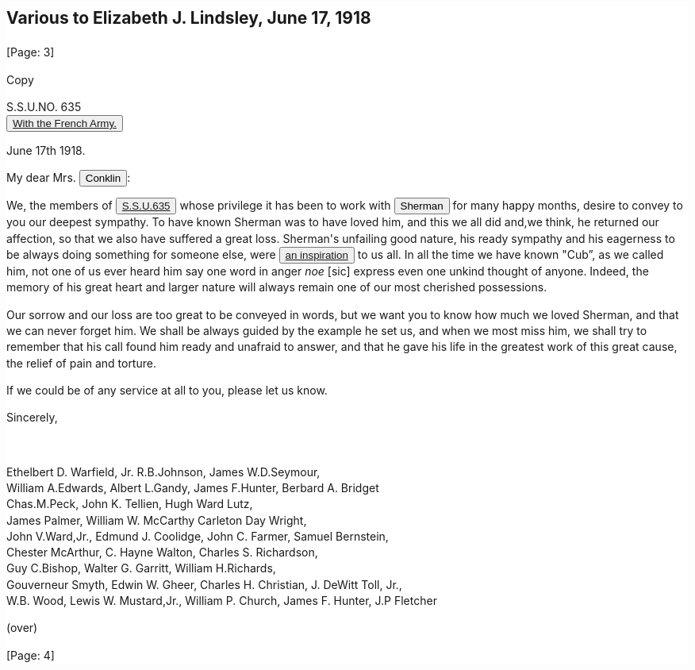 ## Various to Elizabeth J. Lindsley, June 17, 1918


<p class="small centered"> [Page: 3] </p>

<p class="centered small"> Copy </p><p class="left">S.S.U.NO. 635<br><button data-balloon-pos="up" data-balloon-length="large" data-balloon="Montgobert, France"><a href='https://tools.wmflabs.org/geohack/geohack.php?params=49_18_28_N_3_8_57_E'>With the French Army.</a></button><br></p>
<p class="right">June 17th 1918.</p>

<p class="left">My dear Mrs. <button data-balloon-pos="up" data-balloon-length="large" data-balloon="Lindsley, Elizabeth Jane | Born: 1852. Died: 1937.
Mother to Sherman Conklin.">Conklin</button>:</p>

We, the members of <button data-balloon-pos="up" data-balloon-length="large" data-balloon="SSU 635 had formerly been called Section 17. They were stationed in Paris prior to April 1917, and became Section 635 in November 1917. | From: History of the American Field Service in France"> <a href="http://net.lib.byu.edu/estu/wwi/memoir/AFShist/AFS3i.htm">S.S.U.635</a> </button> whose privilege it has been to work with <button data-balloon-pos="up" data-balloon-length="large" data-balloon="Conklin, Sherman L. | Born: 1894. Died: 1918.
Private, Ambulence Service.">Sherman</button> for many happy months, desire to convey to you our deepest sympathy. To have known Sherman was to have loved him, and this we all did and,we think, he returned our affection, so that we also have suffered a great loss. Sherman's unfailing good nature, his ready sympathy and his eagerness to be always doing something for someone else, were <button data-balloon-pos="up" data-balloon-length="large" data-balloon="'In January 1918, he was awarded the Croix de Guerre for saving the life of a comrade whose clothing had been set on fire by an explosion of gasoline. He himself was so badly burned that he was confined to the hospital for two months. Immediately after his release, he returned to duty, performing brave and splendid service until he met his death at the village of Montgobert.' | From: Silvers, E. R. Obituaries
                            and Memorials."> <a href="https://doi.org/doi:10.7282/T34M97D7">an inspiration</a> </button> to us all. In all the time we have known "Cub”, as we called him, not one of us ever heard him say one word in anger *noe* [sic] express even one unkind thought of anyone. Indeed, the memory of his great heart and larger nature will always remain one of our most cherished possessions.

Our sorrow and our loss are too great to be conveyed in words, but we want you to know how much we loved Sherman, and that we can never forget him. We shall be always guided by the example he set us, and when we most miss him, we shall try to remember that his call found him ready and unafraid to answer, and that he gave his life in the greatest work of this great cause, the relief of pain and torture.

If we could be of any service at all to you, please let us know.

<p class="indent-1"> Sincerely,</p>
<br>
<p class="indent-2"> Ethelbert D. Warfield, Jr. R.B.Johnson, James W.D.Seymour, <br> William A.Edwards, Albert L.Gandy, James F.Hunter, Berbard A. Bridget <br> Chas.M.Peck, John K. Tellien, Hugh Ward Lutz, <br> James Palmer, William W. McCarthy Carleton Day Wright, <br> John V.Ward,Jr., Edmund J. Coolidge, John C. Farmer, Samuel Bernstein, <br> Chester McArthur, C. Hayne Walton, Charles S. Richardson, <br> Guy C.Bishop, Walter G. Garritt, William H.Richards,<br> Gouverneur Smyth, Edwin W. Gheer, Charles H. Christian, J. DeWitt Toll, Jr., <br> W.B. Wood, Lewis W. Mustard,Jr., William P. Church, James F. Hunter, J.P Fletcher <p class="centered small"> (over) </p></p>

<p class="small centered"> [Page: 4] </p>

